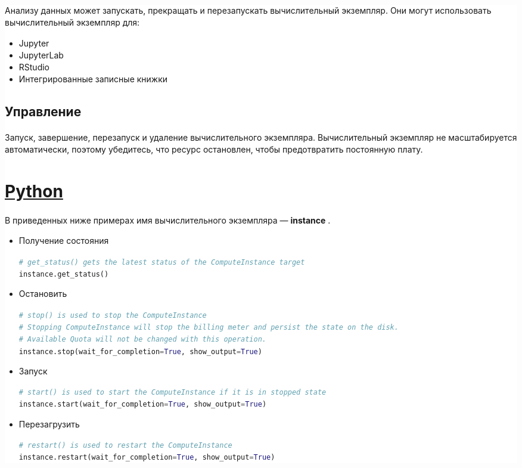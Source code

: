 Анализу данных может запускать, прекращать и перезапускать вычислительный экземпляр. Они могут использовать вычислительный экземпляр для:
* Jupyter
* JupyterLab
* RStudio
* Интегрированные записные книжки

## <a name="manage"></a>Управление

Запуск, завершение, перезапуск и удаление вычислительного экземпляра. Вычислительный экземпляр не масштабируется автоматически, поэтому убедитесь, что ресурс остановлен, чтобы предотвратить постоянную плату.

# <a name="python"></a>[Python](#tab/python)

В приведенных ниже примерах имя вычислительного экземпляра — **instance** .

* Получение состояния

    ```python
    # get_status() gets the latest status of the ComputeInstance target
    instance.get_status()
    ```

* Остановить

    ```python
    # stop() is used to stop the ComputeInstance
    # Stopping ComputeInstance will stop the billing meter and persist the state on the disk.
    # Available Quota will not be changed with this operation.
    instance.stop(wait_for_completion=True, show_output=True)
    ```

* Запуск

    ```python
    # start() is used to start the ComputeInstance if it is in stopped state
    instance.start(wait_for_completion=True, show_output=True)
    ```

* Перезагрузить

    ```python
    # restart() is used to restart the ComputeInstance
    instance.restart(wait_for_completion=True, show_output=True)
    ```
